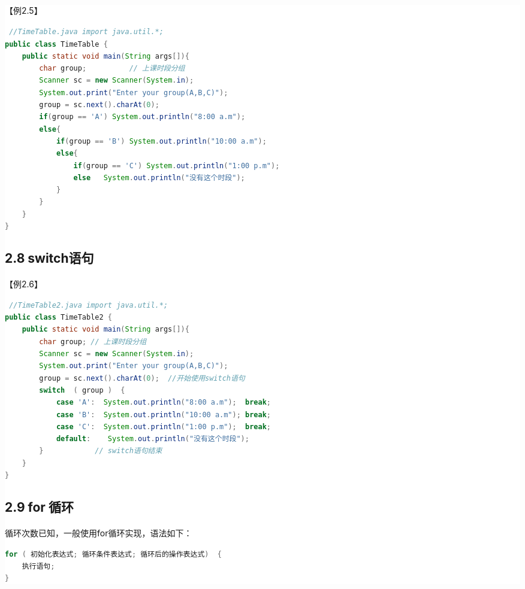 【例2.5】

```java
 //TimeTable.java import java.util.*; 
public class TimeTable {   
    public static void main(String args[]){     
        char group;          // 上课时段分组     
        Scanner sc = new Scanner(System.in);     
        System.out.print("Enter your group(A,B,C)");     
        group = sc.next().charAt(0);       
        if(group == 'A') System.out.println("8:00 a.m");       
        else{   
            if(group == 'B') System.out.println("10:00 a.m");           
            else{             
                if(group == 'C') System.out.println("1:00 p.m");              
                else   System.out.println("没有这个时段");                   
            } 
        } 
    }
}
```

## 2.8 switch语句

【例2.6】

```java
 //TimeTable2.java import java.util.*; 
public class TimeTable2 {   
    public static void main(String args[]){     
        char group; // 上课时段分组     
        Scanner sc = new Scanner(System.in);     
        System.out.print("Enter your group(A,B,C)");     
        group = sc.next().charAt(0);  //开始使用switch语句           
        switch  ( group )  {      
            case 'A':  System.out.println("8:00 a.m");  break;      
            case 'B':  System.out.println("10:00 a.m"); break;       
            case 'C':  System.out.println("1:00 p.m");  break;         
            default:    System.out.println("没有这个时段");       
        }            // switch语句结束 
    }
}  
```

## 2.9 for 循环

循环次数已知，一般使用for循环实现，语法如下：

```java
for ( 初始化表达式; 循环条件表达式; 循环后的操作表达式)  {  
    执行语句;       
}
```
